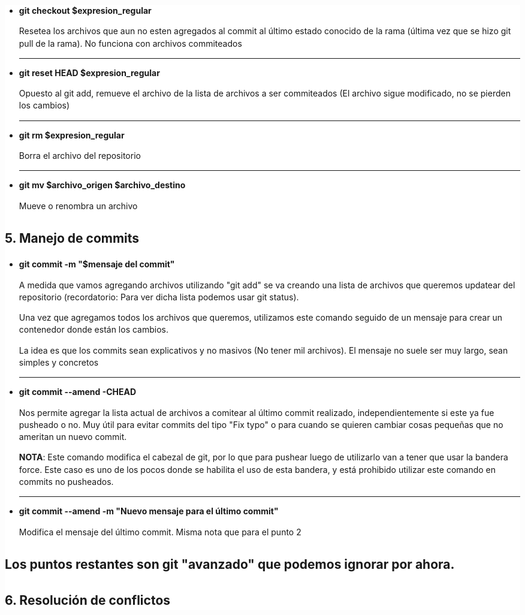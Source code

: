   * **git checkout $expresion_regular**

    Resetea los archivos que aun no esten agregados al commit al último estado conocido de la rama (última vez que se hizo git pull de la rama). No funciona con archivos commiteados

    --- 
  
  * **git reset HEAD $expresion_regular**

    Opuesto al git add, remueve el archivo de la lista de archivos a ser commiteados (El archivo sigue modificado, no se pierden los cambios)

    --- 
  
  * **git rm $expresion_regular**

    Borra el archivo del repositorio

    --- 
  
  * **git mv $archivo_origen $archivo_destino**

    Mueve o renombra un archivo

## 5. Manejo de commits

  * **git commit -m "$mensaje del commit"**

    A medida que vamos agregando archivos utilizando "git add" se va creando una lista de archivos que queremos updatear del repositorio (recordatorio: Para ver dicha lista podemos usar git status).

    Una vez que agregamos todos los archivos que queremos, utilizamos este comando seguido de un mensaje para crear un contenedor donde están los cambios.

    La idea es que los commits sean explicativos y no masivos (No tener mil archivos). El mensaje no suele ser muy largo, sean simples y concretos

    --- 
  
  * **git commit --amend -CHEAD**

    Nos permite agregar la lista actual de archivos a comitear al último commit realizado, independientemente si este ya fue pusheado o no. Muy útil para evitar commits del tipo "Fix typo" o para cuando se quieren cambiar cosas pequeñas que no ameritan un nuevo commit.

    **NOTA**: Este comando modifica el cabezal de git, por lo que para pushear luego de utilizarlo van a tener que usar la bandera force. Este caso es uno de los pocos donde se habilita el uso de esta bandera, y está prohibido utilizar este comando en commits no pusheados.

    --- 
  
  * **git commit --amend -m "Nuevo mensaje para el último commit"**

    Modifica el mensaje del último commit. Misma nota que para el punto 2 

## Los puntos restantes son git "avanzado" que podemos ignorar por ahora.

## 6. Resolución de conflictos
